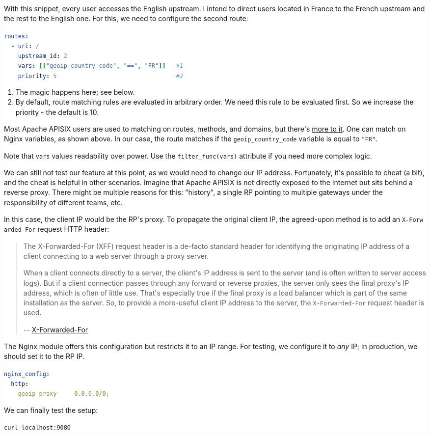 With this snippet, every user accesses the English upstream. I intend to direct users located in France to the French upstream and the rest to the English one. For this, we need to configure the second route:

```yaml
routes:
  - uri: /
    upstream_id: 2
    vars: [["geoip_country_code", "==", "FR"]]   #1
    priority: 5                                  #2
```

1. The magic happens here; see below.
2. By default, route matching rules are evaluated in arbitrary order. We need this rule to be evaluated first. So we increase the priority - the default is 10.

Most Apache APISIX users are used to matching on routes, methods, and domains, but there's [more to it](https://apisix.apache.org/docs/apisix/admin-api/#uri-request-parameters). One can match on Nginx variables, as shown above. In our case, the route matches if the `geoip_country_code` variable is equal to `"FR"`.

Note that `vars` values readability over power. Use the `filter_func(vars)` attribute if you need more complex logic.

We can still not test our feature at this point, as we would need to change our IP address. Fortunately, it's possible to cheat (a bit), and the cheat is helpful in other scenarios. Imagine that Apache APISIX is not directly exposed to the Internet but sits behind a reverse proxy. There might be multiple reasons for this: "history", a single RP pointing to multiple gateways under the responsibility of different teams, etc.

In this case, the client IP would be the RP's proxy. To propagate the original client IP, the agreed-upon method is to add an `X-Forwarded-For` request HTTP header:

>The X-Forwarded-For (XFF) request header is a de-facto standard header for identifying the originating IP address of a client connecting to a web server through a proxy server.
>
>When a client connects directly to a server, the client's IP address is sent to the server (and is often written to server access logs). But if a client connection passes through any forward or reverse proxies, the server only sees the final proxy's IP address, which is often of little use. That's especially true if the final proxy is a load balancer which is part of the same installation as the server. So, to provide a more-useful client IP address to the server, the `X-Forwarded-For` request header is used.
>
> -- [X-Forwarded-For](https://developer.mozilla.org/en-US/docs/Web/HTTP/Headers/X-Forwarded-For)

The Nginx module offers this configuration but restricts it to an IP range. For testing, we configure it to _any_ IP; in production, we should set it to the RP IP.

```yaml
nginx_config:
  http:
    geoip_proxy     0.0.0.0/0;
```

We can finally test the setup:

```bash
curl localhost:9080
```

